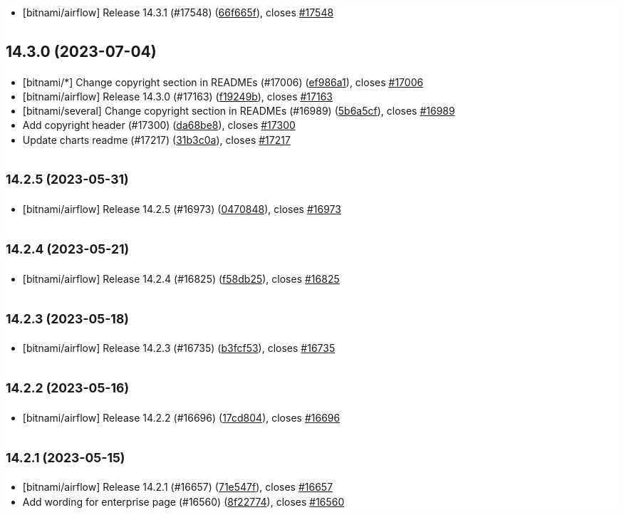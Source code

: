 * [bitnami/airflow] Release 14.3.1 (#17548) ([66f665f](https://github.com/bitnami/charts/commit/66f665f30051abd5d36b3529b5c36fafe0cc83a6)), closes [#17548](https://github.com/bitnami/charts/issues/17548)

## 14.3.0 (2023-07-04)

* [bitnami/*] Change copyright section in READMEs (#17006) ([ef986a1](https://github.com/bitnami/charts/commit/ef986a1605241102b3dcafe9fd8089e6fc1201ad)), closes [#17006](https://github.com/bitnami/charts/issues/17006)
* [bitnami/airflow] Release 14.3.0 (#17163) ([f19249b](https://github.com/bitnami/charts/commit/f19249b642bf88aac316c7e7f3c372e964158d43)), closes [#17163](https://github.com/bitnami/charts/issues/17163)
* [bitnami/several] Change copyright section in READMEs (#16989) ([5b6a5cf](https://github.com/bitnami/charts/commit/5b6a5cfb7625a751848a2e5cd796bd7278f406ca)), closes [#16989](https://github.com/bitnami/charts/issues/16989)
* Add copyright header (#17300) ([da68be8](https://github.com/bitnami/charts/commit/da68be8e951225133c7dfb572d5101ca3d61c5ae)), closes [#17300](https://github.com/bitnami/charts/issues/17300)
* Update charts readme (#17217) ([31b3c0a](https://github.com/bitnami/charts/commit/31b3c0afd968ff4429107e34101f7509e6a0e913)), closes [#17217](https://github.com/bitnami/charts/issues/17217)

## <small>14.2.5 (2023-05-31)</small>

* [bitnami/airflow] Release 14.2.5 (#16973) ([0470848](https://github.com/bitnami/charts/commit/04708485cdc77cf2a44eafe52616d1c4fa5ebb71)), closes [#16973](https://github.com/bitnami/charts/issues/16973)

## <small>14.2.4 (2023-05-21)</small>

* [bitnami/airflow] Release 14.2.4 (#16825) ([f58db25](https://github.com/bitnami/charts/commit/f58db2591cba761b9b5827c9c530161ff206e724)), closes [#16825](https://github.com/bitnami/charts/issues/16825)

## <small>14.2.3 (2023-05-18)</small>

* [bitnami/airflow] Release 14.2.3 (#16735) ([b3fcf53](https://github.com/bitnami/charts/commit/b3fcf5353f575da7c88eca082298dd33521810e2)), closes [#16735](https://github.com/bitnami/charts/issues/16735)

## <small>14.2.2 (2023-05-16)</small>

* [bitnami/airflow] Release 14.2.2 (#16696) ([17cd804](https://github.com/bitnami/charts/commit/17cd8040fac99e89e05fd71500eae363d773b6ba)), closes [#16696](https://github.com/bitnami/charts/issues/16696)

## <small>14.2.1 (2023-05-15)</small>

* [bitnami/airflow] Release 14.2.1 (#16657) ([71e547f](https://github.com/bitnami/charts/commit/71e547fb5f5bf0e738b9e71b961bde9b3122e3d6)), closes [#16657](https://github.com/bitnami/charts/issues/16657)
* Add wording for enterprise page (#16560) ([8f22774](https://github.com/bitnami/charts/commit/8f2277440b976d52785ba9149762ad8620a73d1f)), closes [#16560](https://github.com/bitnami/charts/issues/16560)
